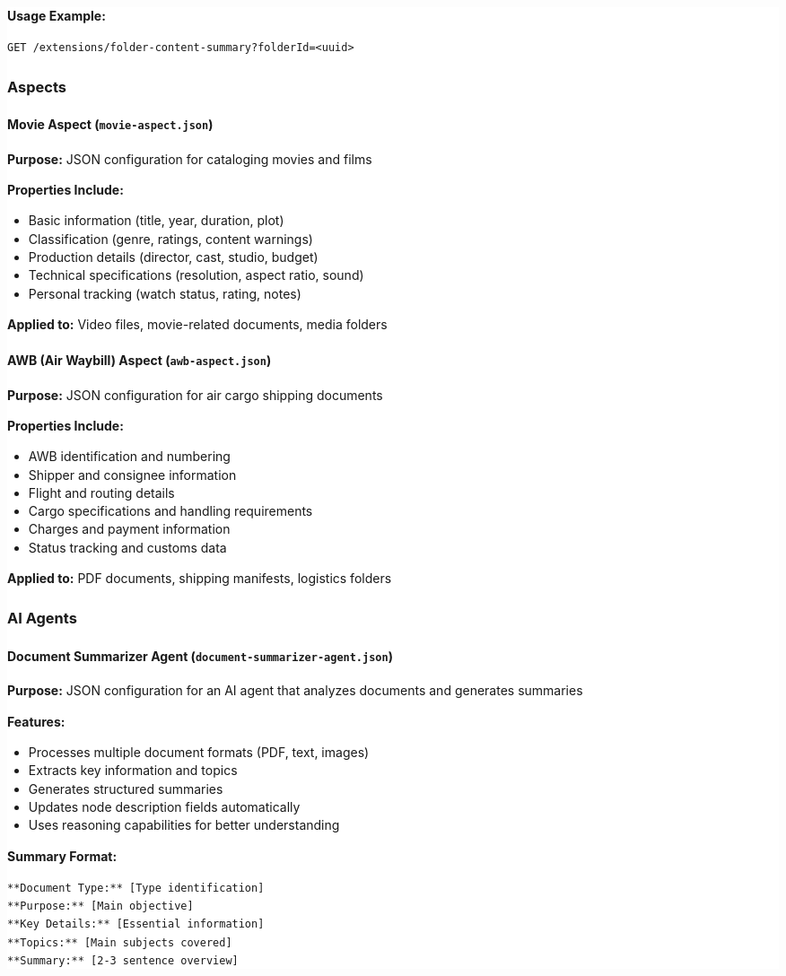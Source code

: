 **Usage Example:**

```
GET /extensions/folder-content-summary?folderId=<uuid>
```

### Aspects

#### Movie Aspect (`movie-aspect.json`)

**Purpose:** JSON configuration for cataloging movies and films

**Properties Include:**

- Basic information (title, year, duration, plot)
- Classification (genre, ratings, content warnings)
- Production details (director, cast, studio, budget)
- Technical specifications (resolution, aspect ratio, sound)
- Personal tracking (watch status, rating, notes)

**Applied to:** Video files, movie-related documents, media folders

#### AWB (Air Waybill) Aspect (`awb-aspect.json`)

**Purpose:** JSON configuration for air cargo shipping documents

**Properties Include:**

- AWB identification and numbering
- Shipper and consignee information
- Flight and routing details
- Cargo specifications and handling requirements
- Charges and payment information
- Status tracking and customs data

**Applied to:** PDF documents, shipping manifests, logistics folders

### AI Agents

#### Document Summarizer Agent (`document-summarizer-agent.json`)

**Purpose:** JSON configuration for an AI agent that analyzes documents and generates summaries

**Features:**

- Processes multiple document formats (PDF, text, images)
- Extracts key information and topics
- Generates structured summaries
- Updates node description fields automatically
- Uses reasoning capabilities for better understanding

**Summary Format:**

```
**Document Type:** [Type identification]
**Purpose:** [Main objective]
**Key Details:** [Essential information]
**Topics:** [Main subjects covered]
**Summary:** [2-3 sentence overview]
```
